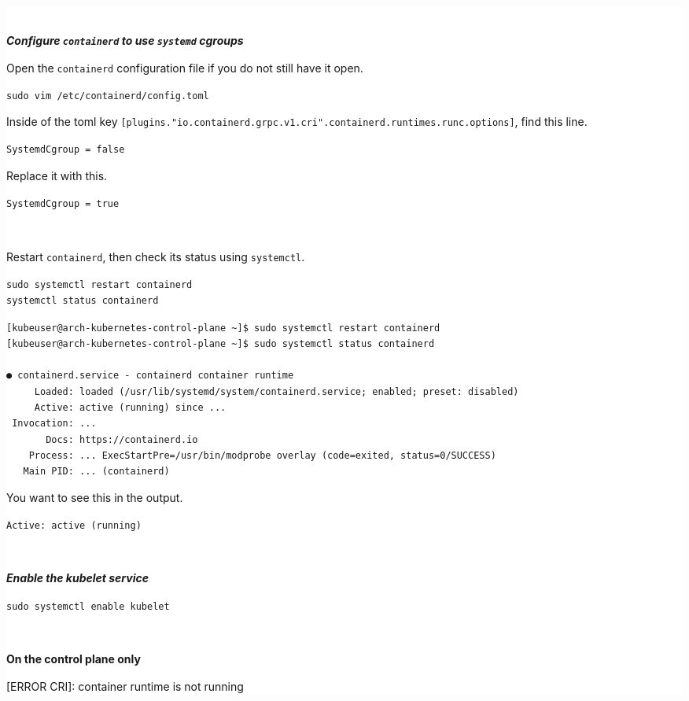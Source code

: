 &nbsp;

***Configure `containerd` to use `systemd` cgroups***

Open the `containerd` configuration file if you do not still have it open.

```
sudo vim /etc/containerd/config.toml
```

Inside of the toml key `[plugins."io.containerd.grpc.v1.cri".containerd.runtimes.runc.options]`, find this line.

```
SystemdCgroup = false
```

Replace it with this.

```
SystemdCgroup = true
```

&nbsp;

Restart `containerd`, then check its status using `systemctl`.

```
sudo systemctl restart containerd
systemctl status containerd
```

```
[kubeuser@arch-kubernetes-control-plane ~]$ sudo systemctl restart containerd
[kubeuser@arch-kubernetes-control-plane ~]$ sudo systemctl status containerd

● containerd.service - containerd container runtime
     Loaded: loaded (/usr/lib/systemd/system/containerd.service; enabled; preset: disabled)
     Active: active (running) since ...
 Invocation: ...
       Docs: https://containerd.io
    Process: ... ExecStartPre=/usr/bin/modprobe overlay (code=exited, status=0/SUCCESS)
   Main PID: ... (containerd)
```

You want to see this in the output.

```
Active: active (running)
```

&nbsp;

***Enable the kubelet service***

```
sudo systemctl enable kubelet
```

&nbsp;

__On the control plane only__


[ERROR CRI]: container runtime is not running